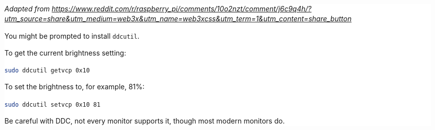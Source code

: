 _Adapted from https://www.reddit.com/r/raspberry_pi/comments/10o2nzt/comment/j6c9q4h/?utm_source=share&utm_medium=web3x&utm_name=web3xcss&utm_term=1&utm_content=share_button_

You might be prompted to install `ddcutil`.

To get the current brightness setting:

```zsh
sudo ddcutil getvcp 0x10
```

To set the brightness to, for example, 81%:

```zsh
sudo ddcutil setvcp 0x10 81
```

Be careful with DDC, not every monitor supports it, though most modern monitors do.

